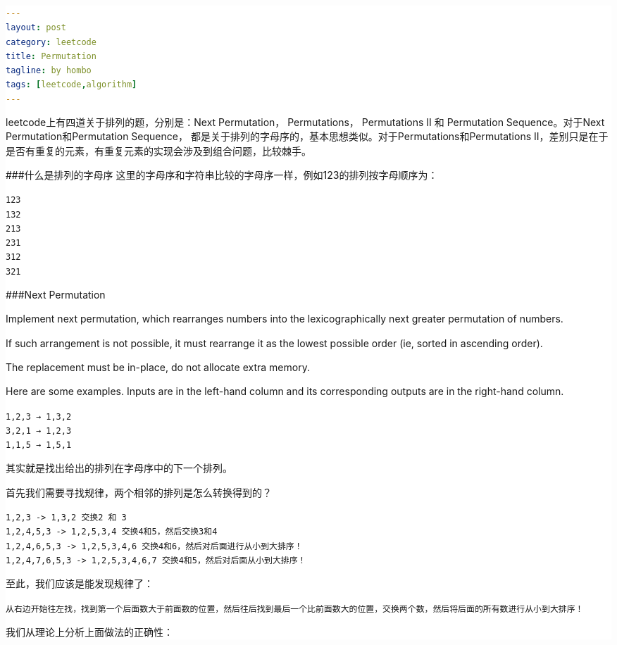 ```yaml
---
layout: post
category: leetcode
title: Permutation
tagline: by hombo
tags: [leetcode,algorithm]
---
```


leetcode上有四道关于排列的题，分别是：Next Permutation， Permutations， Permutations II 和 Permutation Sequence。对于Next Permutation和Permutation Sequence， 都是关于排列的字母序的，基本思想类似。对于Permutations和Permutations II，差别只是在于是否有重复的元素，有重复元素的实现会涉及到组合问题，比较棘手。




###什么是排列的字母序
这里的字母序和字符串比较的字母序一样，例如123的排列按字母顺序为：

	123
	132
	213
	231
	312
	321
	
###Next Permutation

Implement next permutation, which rearranges numbers into the lexicographically next greater permutation of numbers.

If such arrangement is not possible, it must rearrange it as the lowest possible order (ie, sorted in ascending order).

The replacement must be in-place, do not allocate extra memory.

Here are some examples. Inputs are in the left-hand column and its corresponding outputs are in the right-hand column.

	1,2,3 → 1,3,2
	3,2,1 → 1,2,3
	1,1,5 → 1,5,1
	
其实就是找出给出的排列在字母序中的下一个排列。

首先我们需要寻找规律，两个相邻的排列是怎么转换得到的？

	1,2,3 -> 1,3,2 交换2 和 3
	1,2,4,5,3 -> 1,2,5,3,4 交换4和5，然后交换3和4
	1,2,4,6,5,3 -> 1,2,5,3,4,6 交换4和6，然后对后面进行从小到大排序！
	1,2,4,7,6,5,3 -> 1,2,5,3,4,6,7 交换4和5，然后对后面从小到大排序！

至此，我们应该是能发现规律了：

	从右边开始往左找，找到第一个后面数大于前面数的位置，然后往后找到最后一个比前面数大的位置，交换两个数，然后将后面的所有数进行从小到大排序！
	
我们从理论上分析上面做法的正确性：
